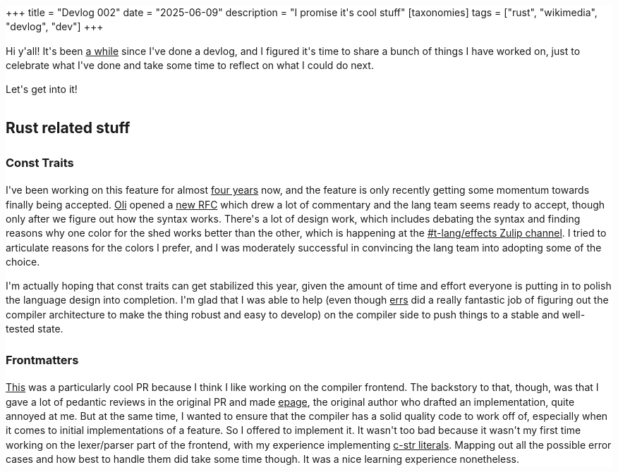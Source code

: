 +++
title = "Devlog 002"
date = "2025-06-09"
description = "I promise it's cool stuff"
[taxonomies]
tags = ["rust", "wikimedia", "devlog", "dev"]
+++

Hi y'all! It's been [a while](../devlog001/) since I've done a devlog, and I figured it's time to share a bunch of things
I have worked on, just to celebrate what I've done and take some time to reflect on what I could do next.

Let's get into it!

## Rust related stuff

### Const Traits

I've been working on this feature for almost [four years](https://github.com/rust-lang/rust/pull/86750) now, and the
feature is only recently getting some momentum towards finally being accepted. [Oli] opened a [new RFC] which drew a lot
of commentary and the lang team seems ready to accept, though only after we figure out how the syntax works. There's a
lot of design work, which includes debating the syntax and finding reasons why one color for the shed works better than
the other, which is happening at the [#t-lang/effects Zulip channel]. I tried to articulate reasons for the colors I
prefer, and I was moderately successful in convincing the lang team into adopting some of the choice.

I'm actually hoping that const traits can get stabilized this year, given the amount of time and effort everyone is
putting in to polish the language design into completion. I'm glad that I was able to help (even though [errs] did a
really fantastic job of figuring out the compiler architecture to make the thing robust and easy to develop) on the
compiler side to push things to a stable and well-tested state.

[Oli]: https://github.com/oli-obk
[new RFC]: https://github.com/rust-lang/rfcs/pull/3762
[#t-lang/effects Zulip channel]: https://rust-lang.zulipchat.com/#narrow/channel/328082-t-lang.2Feffects
[errs]: https://github.com/compiler-errors

### Frontmatters

[This](https://github.com/rust-lang/rust/pull/140035) was a particularly cool PR because I think I like working on the
compiler frontend. The backstory to that, though, was that I gave a lot of pedantic reviews in the original PR and made
[epage], the original author who drafted an implementation, quite annoyed at me. But at the same time, I wanted to
ensure that the compiler has a solid quality code to work off of, especially when it comes to initial implementations of
a feature. So I offered to implement it. It wasn't too bad because it wasn't my first time working on the lexer/parser
part of the frontend, with my experience implementing [c-str literals]. Mapping out all the possible error cases and how
best to handle them did take some time though. It was a nice learning experience nonetheless.


[epage]: https://github.com/epage
[c-str literals]: https://github.com/rust-lang/rust/pull/113476
[reviewed PRs]: https://github.com/rust-lang/rust/pulls?q=is%3Apr+assignee%3Afee1-dead+is%3Amerged+
[#127615]: https://github.com/rust-lang/rust/issues/127615
[latest PR]: https://github.com/rust-lang/rust/pull/142240
[Toolforge]: https://wikitech.wikimedia.org/wiki/Help:Toolforge
[Wikipedia page]: https://en.wikipedia.org/wiki/User:DeadbeefBot
[`mwapi`]: https://gitlab.wikimedia.org/repos/mwbot-rs/mwbot/-/tree/main/mwapi
[work on multiple wiki instances at the same time]: https://phabricator.wikimedia.org/T389030